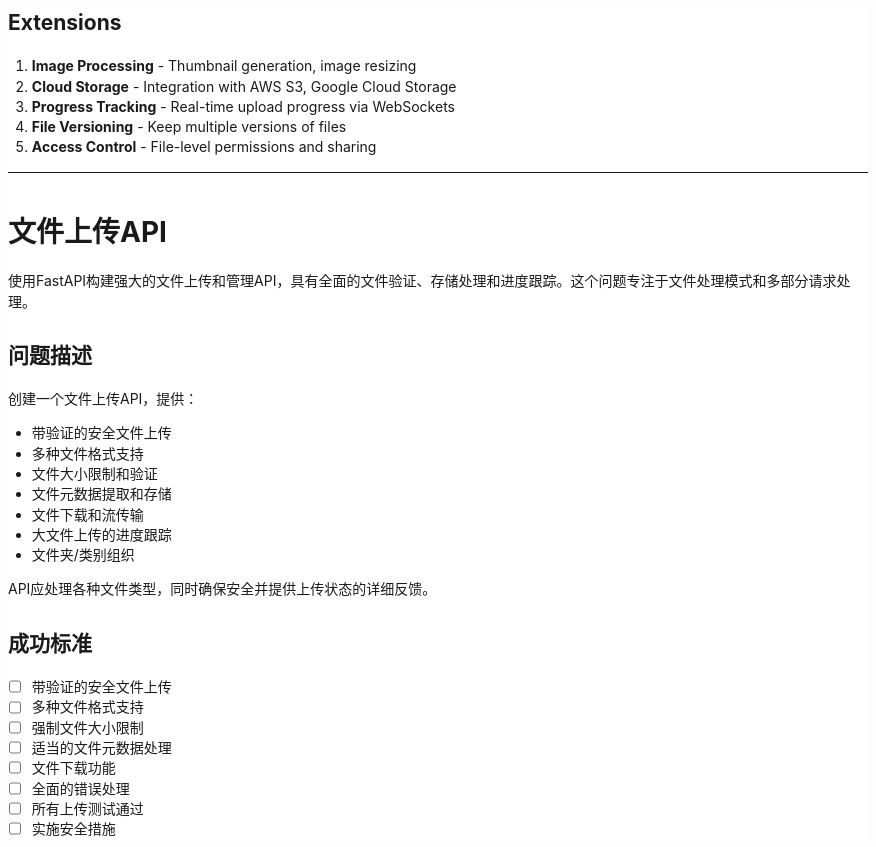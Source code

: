 ## Extensions

1. **Image Processing** - Thumbnail generation, image resizing
2. **Cloud Storage** - Integration with AWS S3, Google Cloud Storage
3. **Progress Tracking** - Real-time upload progress via WebSockets
4. **File Versioning** - Keep multiple versions of files
5. **Access Control** - File-level permissions and sharing

---

# 文件上传API

使用FastAPI构建强大的文件上传和管理API，具有全面的文件验证、存储处理和进度跟踪。这个问题专注于文件处理模式和多部分请求处理。

## 问题描述

创建一个文件上传API，提供：
- 带验证的安全文件上传
- 多种文件格式支持
- 文件大小限制和验证
- 文件元数据提取和存储
- 文件下载和流传输
- 大文件上传的进度跟踪
- 文件夹/类别组织

API应处理各种文件类型，同时确保安全并提供上传状态的详细反馈。

## 成功标准

- [ ] 带验证的安全文件上传
- [ ] 多种文件格式支持
- [ ] 强制文件大小限制
- [ ] 适当的文件元数据处理
- [ ] 文件下载功能
- [ ] 全面的错误处理
- [ ] 所有上传测试通过
- [ ] 实施安全措施